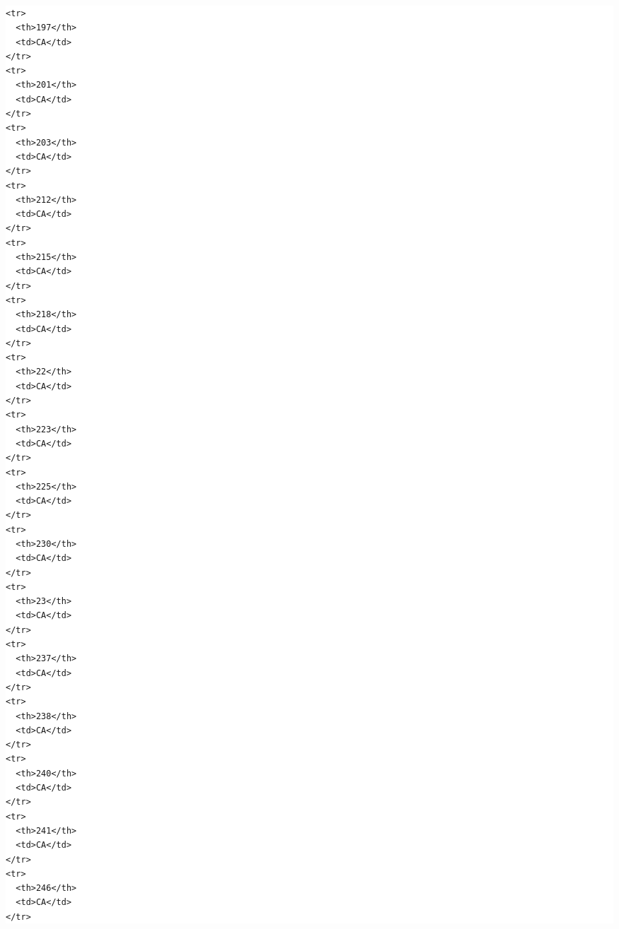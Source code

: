     <tr>
      <th>197</th>
      <td>CA</td>
    </tr>
    <tr>
      <th>201</th>
      <td>CA</td>
    </tr>
    <tr>
      <th>203</th>
      <td>CA</td>
    </tr>
    <tr>
      <th>212</th>
      <td>CA</td>
    </tr>
    <tr>
      <th>215</th>
      <td>CA</td>
    </tr>
    <tr>
      <th>218</th>
      <td>CA</td>
    </tr>
    <tr>
      <th>22</th>
      <td>CA</td>
    </tr>
    <tr>
      <th>223</th>
      <td>CA</td>
    </tr>
    <tr>
      <th>225</th>
      <td>CA</td>
    </tr>
    <tr>
      <th>230</th>
      <td>CA</td>
    </tr>
    <tr>
      <th>23</th>
      <td>CA</td>
    </tr>
    <tr>
      <th>237</th>
      <td>CA</td>
    </tr>
    <tr>
      <th>238</th>
      <td>CA</td>
    </tr>
    <tr>
      <th>240</th>
      <td>CA</td>
    </tr>
    <tr>
      <th>241</th>
      <td>CA</td>
    </tr>
    <tr>
      <th>246</th>
      <td>CA</td>
    </tr>